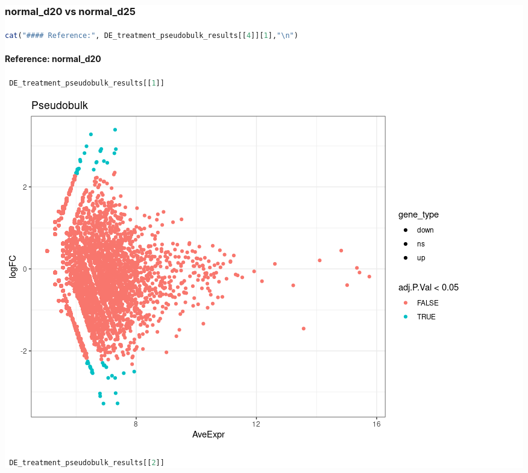 ### normal_d20 vs normal_d25

``` r
cat("#### Reference:", DE_treatment_pseudobulk_results[[4]][1],"\n")
```

#### Reference: normal_d20

``` r
 DE_treatment_pseudobulk_results[[1]]
```

![](./11_Cellular_StressPseudobulk_files/figure-gfm/unnamed-chunk-9-1.png)

``` r
 DE_treatment_pseudobulk_results[[2]]
```
